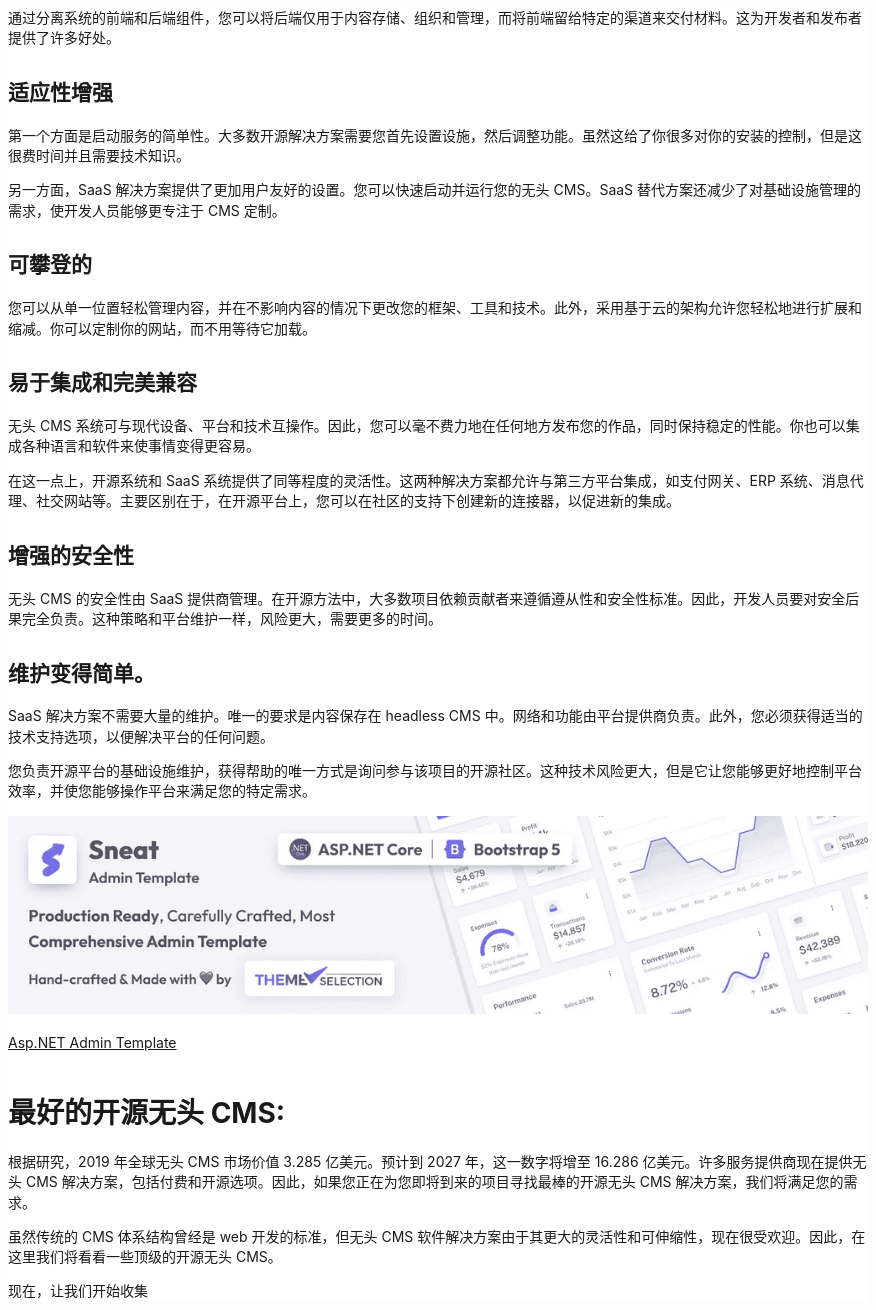 通过分离系统的前端和后端组件，您可以将后端仅用于内容存储、组织和管理，而将前端留给特定的渠道来交付材料。这为开发者和发布者提供了许多好处。

## 适应性增强

第一个方面是启动服务的简单性。大多数开源解决方案需要您首先设置设施，然后调整功能。虽然这给了你很多对你的安装的控制，但是这很费时间并且需要技术知识。

另一方面，SaaS 解决方案提供了更加用户友好的设置。您可以快速启动并运行您的无头 CMS。SaaS 替代方案还减少了对基础设施管理的需求，使开发人员能够更专注于 CMS 定制。

## 可攀登的

您可以从单一位置轻松管理内容，并在不影响内容的情况下更改您的框架、工具和技术。此外，采用基于云的架构允许您轻松地进行扩展和缩减。你可以定制你的网站，而不用等待它加载。

## 易于集成和完美兼容

无头 CMS 系统可与现代设备、平台和技术互操作。因此，您可以毫不费力地在任何地方发布您的作品，同时保持稳定的性能。你也可以集成各种语言和软件来使事情变得更容易。

在这一点上，开源系统和 SaaS 系统提供了同等程度的灵活性。这两种解决方案都允许与第三方平台集成，如支付网关、ERP 系统、消息代理、社交网站等。主要区别在于，在开源平台上，您可以在社区的支持下创建新的连接器，以促进新的集成。

## 增强的安全性

无头 CMS 的安全性由 SaaS 提供商管理。在开源方法中，大多数项目依赖贡献者来遵循遵从性和安全性标准。因此，开发人员要对安全后果完全负责。这种策略和平台维护一样，风险更大，需要更多的时间。

## 维护变得简单。

SaaS 解决方案不需要大量的维护。唯一的要求是内容保存在 headless CMS 中。网络和功能由平台提供商负责。此外，您必须获得适当的技术支持选项，以便解决平台的任何问题。

您负责开源平台的基础设施维护，获得帮助的唯一方式是询问参与该项目的开源社区。这种技术风险更大，但是它让您能够更好地控制平台效率，并使您能够操作平台来满足您的特定需求。

[![](img/43573c3a2c22bf7dd60aaad943d7c62b.png)](https://themeselection.com/item/sneat-aspnet-core-admin-template/)

[Asp.NET Admin Template](https://themeselection.com/item/category/asp-net-dashboard/)

# 最好的开源无头 CMS:

根据研究，2019 年全球无头 CMS 市场价值 3.285 亿美元。预计到 2027 年，这一数字将增至 16.286 亿美元。许多服务提供商现在提供无头 CMS 解决方案，包括付费和开源选项。因此，如果您正在为您即将到来的项目寻找最棒的开源无头 CMS 解决方案，我们将满足您的需求。

虽然传统的 CMS 体系结构曾经是 web 开发的标准，但无头 CMS 软件解决方案由于其更大的灵活性和可伸缩性，现在很受欢迎。因此，在这里我们将看看一些顶级的开源无头 CMS。

现在，让我们开始收集
